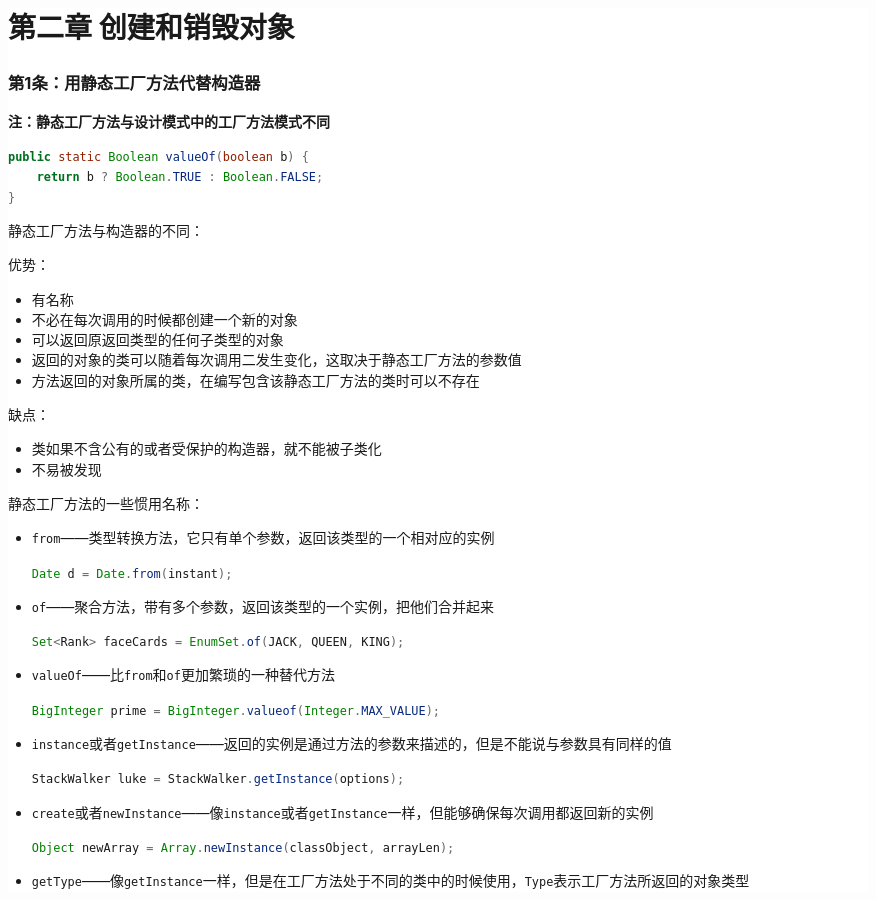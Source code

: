 # 第二章 创建和销毁对象

### 第1条：用静态工厂方法代替构造器

**注：静态工厂方法与设计模式中的工厂方法模式不同**

```java
public static Boolean valueOf(boolean b) {
    return b ? Boolean.TRUE : Boolean.FALSE;
}
```

静态工厂方法与构造器的不同：

优势：

- 有名称
- 不必在每次调用的时候都创建一个新的对象
- 可以返回原返回类型的任何子类型的对象
- 返回的对象的类可以随着每次调用二发生变化，这取决于静态工厂方法的参数值
- 方法返回的对象所属的类，在编写包含该静态工厂方法的类时可以不存在

缺点：

- 类如果不含公有的或者受保护的构造器，就不能被子类化
- 不易被发现

静态工厂方法的一些惯用名称：

- `from`——类型转换方法，它只有单个参数，返回该类型的一个相对应的实例

  ```java
  Date d = Date.from(instant);
  ```

- `of`——聚合方法，带有多个参数，返回该类型的一个实例，把他们合并起来

  ```java
  Set<Rank> faceCards = EnumSet.of(JACK, QUEEN, KING);
  ```

- `valueOf`——比`from`和`of`更加繁琐的一种替代方法

  ```java
  BigInteger prime = BigInteger.valueof(Integer.MAX_VALUE);
  ```

- `instance`或者`getInstance`——返回的实例是通过方法的参数来描述的，但是不能说与参数具有同样的值

  ```java
  StackWalker luke = StackWalker.getInstance(options);
  ```

- `create`或者`newInstance`——像`instance`或者`getInstance`一样，但能够确保每次调用都返回新的实例

  ```java
  Object newArray = Array.newInstance(classObject, arrayLen);
  ```

- `getType`——像`getInstance`一样，但是在工厂方法处于不同的类中的时候使用，`Type`表示工厂方法所返回的对象类型
